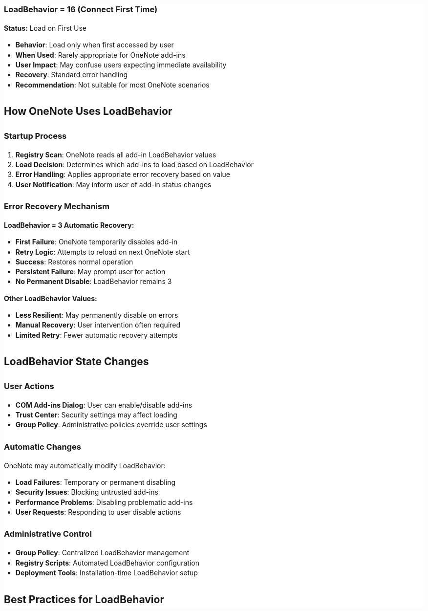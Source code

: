 ### LoadBehavior = 16 (Connect First Time)
**Status:** Load on First Use
- **Behavior**: Load only when first accessed by user
- **When Used**: Rarely appropriate for OneNote add-ins
- **User Impact**: May confuse users expecting immediate availability
- **Recovery**: Standard error handling
- **Recommendation**: Not suitable for most OneNote scenarios

## How OneNote Uses LoadBehavior

### Startup Process
1. **Registry Scan**: OneNote reads all add-in LoadBehavior values
2. **Load Decision**: Determines which add-ins to load based on LoadBehavior
3. **Error Handling**: Applies appropriate error recovery based on value
4. **User Notification**: May inform user of add-in status changes

### Error Recovery Mechanism
**LoadBehavior = 3 Automatic Recovery:**
- **First Failure**: OneNote temporarily disables add-in
- **Retry Logic**: Attempts to reload on next OneNote start
- **Success**: Restores normal operation
- **Persistent Failure**: May prompt user for action
- **No Permanent Disable**: LoadBehavior remains 3

**Other LoadBehavior Values:**
- **Less Resilient**: May permanently disable on errors
- **Manual Recovery**: User intervention often required
- **Limited Retry**: Fewer automatic recovery attempts

## LoadBehavior State Changes

### User Actions
- **COM Add-ins Dialog**: User can enable/disable add-ins
- **Trust Center**: Security settings may affect loading
- **Group Policy**: Administrative policies override user settings

### Automatic Changes
OneNote may automatically modify LoadBehavior:
- **Load Failures**: Temporary or permanent disabling
- **Security Issues**: Blocking untrusted add-ins
- **Performance Problems**: Disabling problematic add-ins
- **User Requests**: Responding to user disable actions

### Administrative Control
- **Group Policy**: Centralized LoadBehavior management
- **Registry Scripts**: Automated LoadBehavior configuration
- **Deployment Tools**: Installation-time LoadBehavior setup

## Best Practices for LoadBehavior
